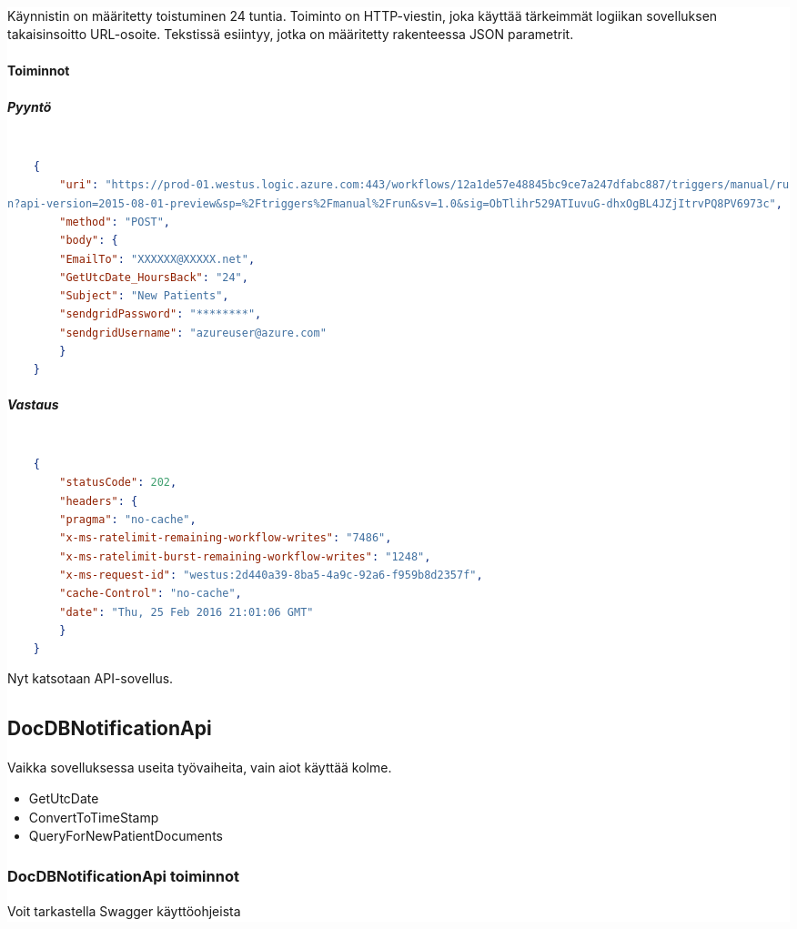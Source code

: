 Käynnistin on määritetty toistuminen 24 tuntia. Toiminto on HTTP-viestin, joka käyttää tärkeimmät logiikan sovelluksen takaisinsoitto URL-osoite. Tekstissä esiintyy, jotka on määritetty rakenteessa JSON parametrit. 

#### <a name="operations"></a>Toiminnot

##### <a name="request"></a>Pyyntö

```JSON

    {
        "uri": "https://prod-01.westus.logic.azure.com:443/workflows/12a1de57e48845bc9ce7a247dfabc887/triggers/manual/run?api-version=2015-08-01-preview&sp=%2Ftriggers%2Fmanual%2Frun&sv=1.0&sig=ObTlihr529ATIuvuG-dhxOgBL4JZjItrvPQ8PV6973c",
        "method": "POST",
        "body": {
        "EmailTo": "XXXXXX@XXXXX.net",
        "GetUtcDate_HoursBack": "24",
        "Subject": "New Patients",
        "sendgridPassword": "********",
        "sendgridUsername": "azureuser@azure.com"
        }
    }

```

##### <a name="response"></a>Vastaus

```JSON

    {
        "statusCode": 202,
        "headers": {
        "pragma": "no-cache",
        "x-ms-ratelimit-remaining-workflow-writes": "7486",
        "x-ms-ratelimit-burst-remaining-workflow-writes": "1248",
        "x-ms-request-id": "westus:2d440a39-8ba5-4a9c-92a6-f959b8d2357f",
        "cache-Control": "no-cache",
        "date": "Thu, 25 Feb 2016 21:01:06 GMT"
        }
    }
```

Nyt katsotaan API-sovellus.

## <a name="docdbnotificationapi"></a>DocDBNotificationApi

Vaikka sovelluksessa useita työvaiheita, vain aiot käyttää kolme.

* GetUtcDate
* ConvertToTimeStamp
* QueryForNewPatientDocuments

### <a name="docdbnotificationapi-operations"></a>DocDBNotificationApi toiminnot
Voit tarkastella Swagger käyttöohjeista
